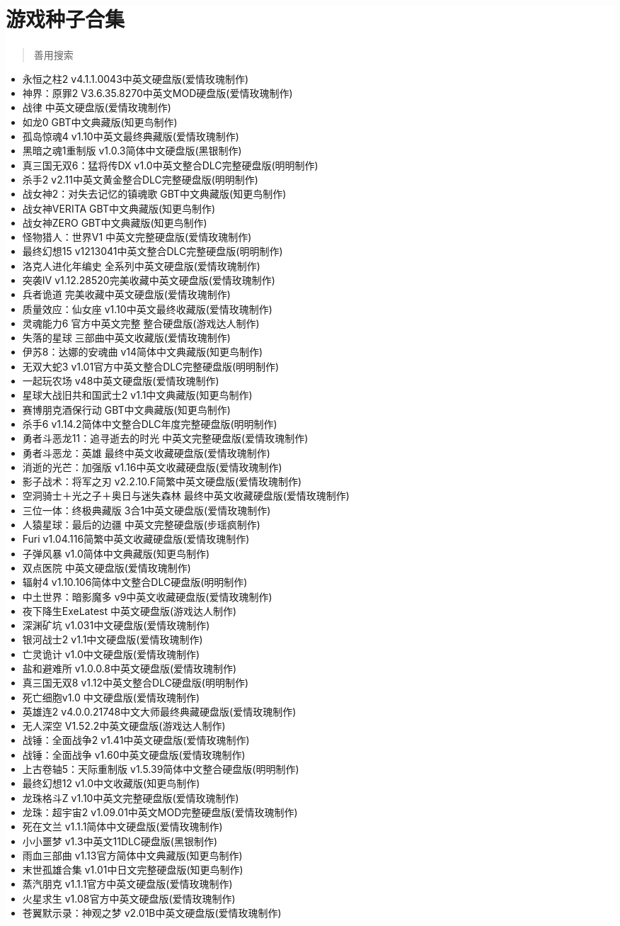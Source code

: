 # 游戏种子合集
> 善用搜索
 
- 永恒之柱2  v4.1.1.0043中英文硬盘版(爱情玫瑰制作)
- 神界：原罪2  V3.6.35.8270中英文MOD硬盘版(爱情玫瑰制作)
- 战律  中英文硬盘版(爱情玫瑰制作)
- 如龙0  GBT中文典藏版(知更鸟制作)
- 孤岛惊魂4  v1.10中英文最终典藏版(爱情玫瑰制作)
- 黑暗之魂1重制版  v1.0.3简体中文硬盘版(黑银制作)
- 真三国无双6：猛将传DX  v1.0中英文整合DLC完整硬盘版(明明制作)
- 杀手2  v2.11中英文黄金整合DLC完整硬盘版(明明制作)
- 战女神2：对失去记忆的镇魂歌  GBT中文典藏版(知更鸟制作)
- 战女神VERITA  GBT中文典藏版(知更鸟制作)
- 战女神ZERO  GBT中文典藏版(知更鸟制作)
- 怪物猎人：世界V1  中英文完整硬盘版(爱情玫瑰制作)
- 最终幻想15  v1213041中英文整合DLC完整硬盘版(明明制作)
- 洛克人进化年编史  全系列中英文硬盘版(爱情玫瑰制作)
- 突袭Ⅳ  v1.12.28520完美收藏中英文硬盘版(爱情玫瑰制作)
- 兵者诡道  完美收藏中英文硬盘版(爱情玫瑰制作)
- 质量效应：仙女座  v1.10中英文最终收藏版(爱情玫瑰制作)
- 灵魂能力6  官方中英文完整 整合硬盘版(游戏达人制作)
- 失落的星球  三部曲中英文收藏版(爱情玫瑰制作)
- 伊苏8：达娜的安魂曲  v14简体中文典藏版(知更鸟制作)
- 无双大蛇3  v1.01官方中英文整合DLC完整硬盘版(明明制作)
- 一起玩农场   v48中英文硬盘版(爱情玫瑰制作)
- 星球大战旧共和国武士2  v1.1中文典藏版(知更鸟制作)
- 赛博朋克酒保行动  GBT中文典藏版(知更鸟制作)
- 杀手6  v1.14.2简体中文整合DLC年度完整硬盘版(明明制作)
- 勇者斗恶龙11：追寻逝去的时光  中英文完整硬盘版(爱情玫瑰制作)
- 勇者斗恶龙：英雄  最终中英文收藏硬盘版(爱情玫瑰制作)
- 消逝的光芒：加强版  v1.16中英文收藏硬盘版(爱情玫瑰制作)
- 影子战术：将军之刃  v2.2.10.F简繁中英文硬盘版(爱情玫瑰制作)
- 空洞骑士＋光之子＋奥日与迷失森林  最终中英文收藏硬盘版(爱情玫瑰制作)
- 三位一体：终极典藏版  3合1中英文硬盘版(爱情玫瑰制作)
- 人猿星球：最后的边疆  中英文完整硬盘版(步瑶疯制作)
- Furi  v1.04.116简繁中英文收藏硬盘版(爱情玫瑰制作)
- 子弹风暴  v1.0简体中文典藏版(知更鸟制作)
- 双点医院  中英文硬盘版(爱情玫瑰制作)
- 辐射4  v1.10.106简体中文整合DLC硬盘版(明明制作)
- 中土世界：暗影魔多  v9中英文收藏硬盘版(爱情玫瑰制作)
- 夜下降生ExeLatest  中英文硬盘版(游戏达人制作)
- 深渊矿坑  v1.031中文硬盘版(爱情玫瑰制作)
- 银河战士2  v1.1中文硬盘版(爱情玫瑰制作)
- 亡灵诡计  v1.0中文硬盘版(爱情玫瑰制作)
- 盐和避难所  v1.0.0.8中英文硬盘版(爱情玫瑰制作)
- 真三国无双8  v1.12中英文整合DLC硬盘版(明明制作)
- 死亡细胞v1.0  中文硬盘版(爱情玫瑰制作)
- 英雄连2  v4.0.0.21748中文大师最终典藏硬盘版(爱情玫瑰制作)
- 无人深空  V1.52.2中英文硬盘版(游戏达人制作)
- 战锤：全面战争2  v1.41中英文硬盘版(爱情玫瑰制作)
- 战锤：全面战争  v1.60中英文硬盘版(爱情玫瑰制作)
- 上古卷轴5：天际重制版  v1.5.39简体中文整合硬盘版(明明制作)
- 最终幻想12  v1.0中文收藏版(知更鸟制作)
- 龙珠格斗Z  v1.10中英文完整硬盘版(爱情玫瑰制作)
- 龙珠：超宇宙2  v1.09.01中英文MOD完整硬盘版(爱情玫瑰制作)
- 死在文兰  v1.1.1简体中文硬盘版(爱情玫瑰制作)
- 小小噩梦  v1.3中英文11DLC硬盘版(黑银制作)
- 雨血三部曲  v1.13官方简体中文典藏版(知更鸟制作)
- 末世孤雄合集  v1.01中日文完整硬盘版(知更鸟制作)
- 蒸汽朋克  v1.1.1官方中英文硬盘版(爱情玫瑰制作)
- 火星求生  v1.08官方中英文硬盘版(爱情玫瑰制作)
- 苍翼默示录：神观之梦  v2.01B中英文硬盘版(爱情玫瑰制作)